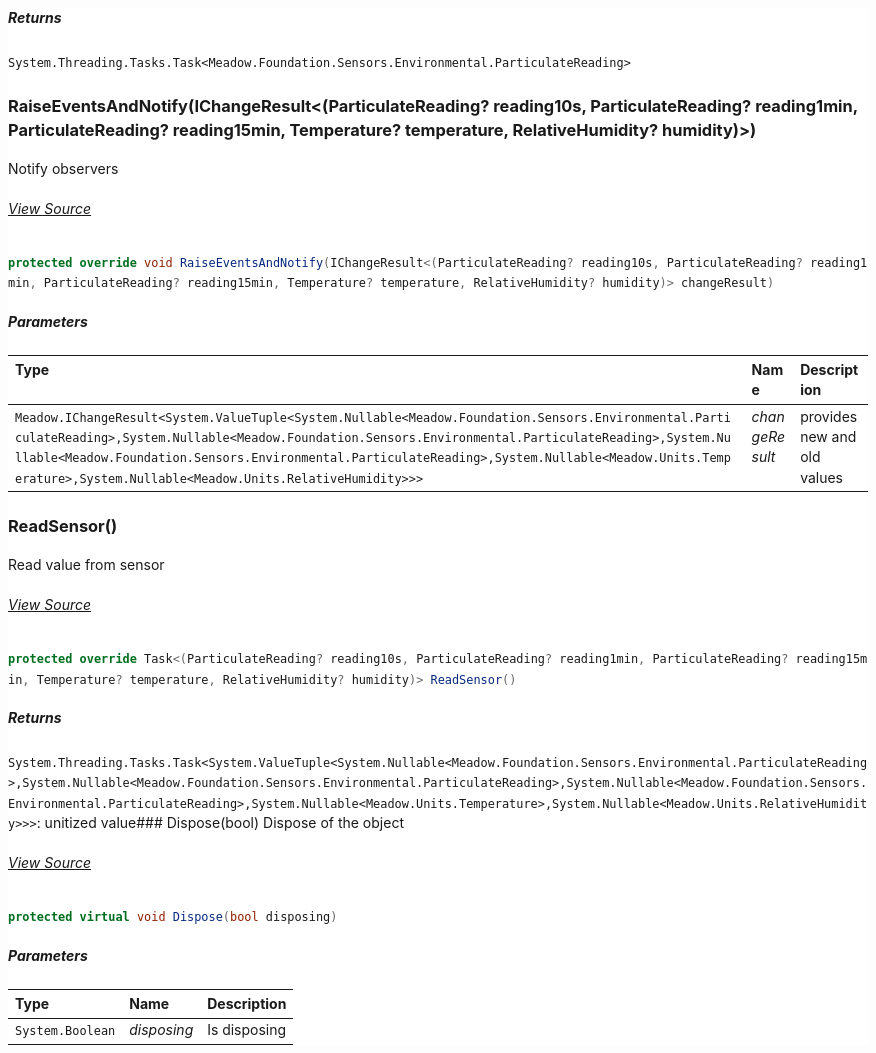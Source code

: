 ##### Returns

`System.Threading.Tasks.Task<Meadow.Foundation.Sensors.Environmental.ParticulateReading>`
### RaiseEventsAndNotify(IChangeResult&lt;(ParticulateReading? reading10s, ParticulateReading? reading1min, ParticulateReading? reading15min, Temperature? temperature, RelativeHumidity? humidity)&gt;)
Notify observers
###### [View Source](https://github.com/WildernessLabs/Meadow.Foundation.git/blob/develop/Source/Meadow.Foundation.Peripherals/Sensors.Environmental.NextPm/Driver/NextPm.cs#L161)
```csharp title="Declaration"
protected override void RaiseEventsAndNotify(IChangeResult<(ParticulateReading? reading10s, ParticulateReading? reading1min, ParticulateReading? reading15min, Temperature? temperature, RelativeHumidity? humidity)> changeResult)
```

##### Parameters

| Type | Name | Description |
|:--- |:--- |:--- |
| `Meadow.IChangeResult<System.ValueTuple<System.Nullable<Meadow.Foundation.Sensors.Environmental.ParticulateReading>,System.Nullable<Meadow.Foundation.Sensors.Environmental.ParticulateReading>,System.Nullable<Meadow.Foundation.Sensors.Environmental.ParticulateReading>,System.Nullable<Meadow.Units.Temperature>,System.Nullable<Meadow.Units.RelativeHumidity>>>` | *changeResult* | provides new and old values |

### ReadSensor()
Read value from sensor
###### [View Source](https://github.com/WildernessLabs/Meadow.Foundation.git/blob/develop/Source/Meadow.Foundation.Peripherals/Sensors.Environmental.NextPm/Driver/NextPm.cs#L192)
```csharp title="Declaration"
protected override Task<(ParticulateReading? reading10s, ParticulateReading? reading1min, ParticulateReading? reading15min, Temperature? temperature, RelativeHumidity? humidity)> ReadSensor()
```

##### Returns

`System.Threading.Tasks.Task<System.ValueTuple<System.Nullable<Meadow.Foundation.Sensors.Environmental.ParticulateReading>,System.Nullable<Meadow.Foundation.Sensors.Environmental.ParticulateReading>,System.Nullable<Meadow.Foundation.Sensors.Environmental.ParticulateReading>,System.Nullable<Meadow.Units.Temperature>,System.Nullable<Meadow.Units.RelativeHumidity>>>`: unitized value### Dispose(bool)
Dispose of the object
###### [View Source](https://github.com/WildernessLabs/Meadow.Foundation.git/blob/develop/Source/Meadow.Foundation.Peripherals/Sensors.Environmental.NextPm/Driver/NextPm.cs#L252)
```csharp title="Declaration"
protected virtual void Dispose(bool disposing)
```

##### Parameters

| Type | Name | Description |
|:--- |:--- |:--- |
| `System.Boolean` | *disposing* | Is disposing |

